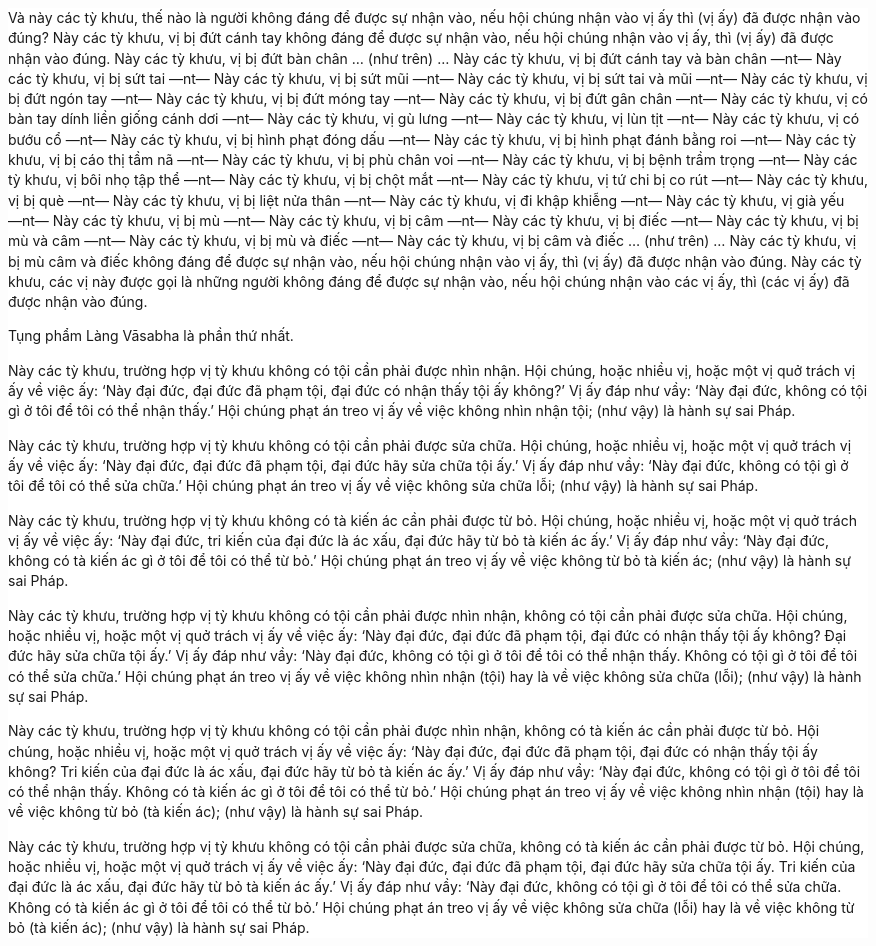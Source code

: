 Và này các tỳ khưu, thế nào là người không đáng để được sự nhận vào, nếu hội chúng nhận vào vị ấy thì (vị ấy) đã được nhận vào đúng? Này các tỳ khưu, vị bị đứt cánh tay không đáng để được sự nhận vào, nếu hội chúng nhận vào vị ấy, thì (vị ấy) đã được nhận vào đúng. Này các tỳ khưu, vị bị đứt bàn chân … (như trên) … Này các tỳ khưu, vị bị đứt cánh tay và bàn chân ―nt― Này các tỳ khưu, vị bị sứt tai ―nt― Này các tỳ khưu, vị bị sứt mũi ―nt― Này các tỳ khưu, vị bị sứt tai và mũi ―nt― Này các tỳ khưu, vị bị đứt ngón tay ―nt― Này các tỳ khưu, vị bị đứt móng tay ―nt― Này các tỳ khưu, vị bị đứt gân chân ―nt― Này các tỳ khưu, vị có bàn tay dính liền giống cánh dơi ―nt― Này các tỳ khưu, vị gù lưng ―nt― Này các tỳ khưu, vị lùn tịt ―nt― Này các tỳ khưu, vị có bướu cổ ―nt― Này các tỳ khưu, vị bị hình phạt đóng dấu ―nt― Này các tỳ khưu, vị bị hình phạt đánh bằng roi ―nt― Này các tỳ khưu, vị bị cáo thị tầm nã ―nt― Này các tỳ khưu, vị bị phù chân voi ―nt― Này các tỳ khưu, vị bị bệnh trầm trọng ―nt― Này các tỳ khưu, vị bôi nhọ tập thể ―nt― Này các tỳ khưu, vị bị chột mắt ―nt― Này các tỳ khưu, vị tứ chi bị co rút ―nt― Này các tỳ khưu, vị bị què ―nt― Này các tỳ khưu, vị bị liệt nửa thân ―nt― Này các tỳ khưu, vị đi khập khiễng ―nt― Này các tỳ khưu, vị già yếu ―nt― Này các tỳ khưu, vị bị mù ―nt― Này các tỳ khưu, vị bị câm ―nt― Này các tỳ khưu, vị bị điếc ―nt― Này các tỳ khưu, vị bị mù và câm ―nt― Này các tỳ khưu, vị bị mù và điếc ―nt― Này các tỳ khưu, vị bị câm và điếc … (như trên) … Này các tỳ khưu, vị bị mù câm và điếc không đáng để được sự nhận vào, nếu hội chúng nhận vào vị ấy, thì (vị ấy) đã được nhận vào đúng. Này các tỳ khưu, các vị này được gọi là những người không đáng để được sự nhận vào, nếu hội chúng nhận vào các vị ấy, thì (các vị ấy) đã được nhận vào đúng.

Tụng phẩm Làng Vāsabha là phần thứ nhất.

Này các tỳ khưu, trường hợp vị tỳ khưu không có tội cần phải được nhìn nhận. Hội chúng, hoặc nhiều vị, hoặc một vị quở trách vị ấy về việc ấy: ‘Này đại đức, đại đức đã phạm tội, đại đức có nhận thấy tội ấy không?’ Vị ấy đáp như vầy: ‘Này đại đức, không có tội gì ở tôi để tôi có thể nhận thấy.’ Hội chúng phạt án treo vị ấy về việc không nhìn nhận tội; (như vậy) là hành sự sai Pháp.

Này các tỳ khưu, trường hợp vị tỳ khưu không có tội cần phải được sửa chữa. Hội chúng, hoặc nhiều vị, hoặc một vị quở trách vị ấy về việc ấy: ‘Này đại đức, đại đức đã phạm tội, đại đức hãy sửa chữa tội ấy.’ Vị ấy đáp như vầy: ‘Này đại đức, không có tội gì ở tôi để tôi có thể sửa chữa.’ Hội chúng phạt án treo vị ấy về việc không sửa chữa lỗi; (như vậy) là hành sự sai Pháp.

Này các tỳ khưu, trường hợp vị tỳ khưu không có tà kiến ác cần phải được từ bỏ. Hội chúng, hoặc nhiều vị, hoặc một vị quở trách vị ấy về việc ấy: ‘Này đại đức, tri kiến của đại đức là ác xấu, đại đức hãy từ bỏ tà kiến ác ấy.’ Vị ấy đáp như vầy: ‘Này đại đức, không có tà kiến ác gì ở tôi để tôi có thể từ bỏ.’ Hội chúng phạt án treo vị ấy về việc không từ bỏ tà kiến ác; (như vậy) là hành sự sai Pháp.

Này các tỳ khưu, trường hợp vị tỳ khưu không có tội cần phải được nhìn nhận, không có tội cần phải được sửa chữa. Hội chúng, hoặc nhiều vị, hoặc một vị quở trách vị ấy về việc ấy: ‘Này đại đức, đại đức đã phạm tội, đại đức có nhận thấy tội ấy không? Đại đức hãy sửa chữa tội ấy.’ Vị ấy đáp như vầy: ‘Này đại đức, không có tội gì ở tôi để tôi có thể nhận thấy. Không có tội gì ở tôi để tôi có thể sửa chữa.’ Hội chúng phạt án treo vị ấy về việc không nhìn nhận (tội) hay là về việc không sửa chữa (lỗi); (như vậy) là hành sự sai Pháp.

Này các tỳ khưu, trường hợp vị tỳ khưu không có tội cần phải được nhìn nhận, không có tà kiến ác cần phải được từ bỏ. Hội chúng, hoặc nhiều vị, hoặc một vị quở trách vị ấy về việc ấy: ‘Này đại đức, đại đức đã phạm tội, đại đức có nhận thấy tội ấy không? Tri kiến của đại đức là ác xấu, đại đức hãy từ bỏ tà kiến ác ấy.’ Vị ấy đáp như vầy: ‘Này đại đức, không có tội gì ở tôi để tôi có thể nhận thấy. Không có tà kiến ác gì ở tôi để tôi có thể từ bỏ.’ Hội chúng phạt án treo vị ấy về việc không nhìn nhận (tội) hay là về việc không từ bỏ (tà kiến ác); (như vậy) là hành sự sai Pháp.

Này các tỳ khưu, trường hợp vị tỳ khưu không có tội cần phải được sửa chữa, không có tà kiến ác cần phải được từ bỏ. Hội chúng, hoặc nhiều vị, hoặc một vị quở trách vị ấy về việc ấy: ‘Này đại đức, đại đức đã phạm tội, đại đức hãy sửa chữa tội ấy. Tri kiến của đại đức là ác xấu, đại đức hãy từ bỏ tà kiến ác ấy.’ Vị ấy đáp như vầy: ‘Này đại đức, không có tội gì ở tôi để tôi có thể sửa chữa. Không có tà kiến ác gì ở tôi để tôi có thể từ bỏ.’ Hội chúng phạt án treo vị ấy về việc không sửa chữa (lỗi) hay là về việc không từ bỏ (tà kiến ác); (như vậy) là hành sự sai Pháp.
